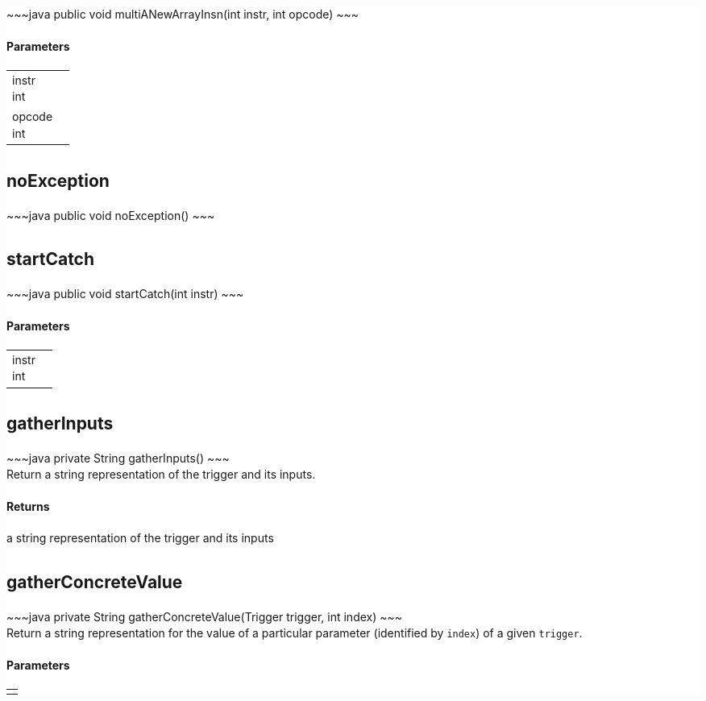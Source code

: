 <div markdown="1">
~~~java
public void multiANewArrayInsn(int instr, int opcode)
~~~
</div>
<h4>Parameters</h4>
<table class="parameters">
<tbody>
<tr>
<td>
instr<br/><span class="paramtype">int</span></td>
<td>
</td>
</tr>
<tr>
<td>
opcode<br/><span class="paramtype">int</span></td>
<td>
</td>
</tr>
</tbody>
</table>
<h2><a class="anchor" name="noException"></a>noException</h2>
<div markdown="1">
~~~java
public void noException()
~~~
</div>
<h2><a class="anchor" name="startCatch"></a>startCatch</h2>
<div markdown="1">
~~~java
public void startCatch(int instr)
~~~
</div>
<h4>Parameters</h4>
<table class="parameters">
<tbody>
<tr>
<td>
instr<br/><span class="paramtype">int</span></td>
<td>
</td>
</tr>
</tbody>
</table>
<h2><a class="anchor" name="gatherInputs"></a>gatherInputs</h2>
<div markdown="1">
~~~java
private String gatherInputs()
~~~
</div>
Return a string representation of the trigger and its inputs.<h4>Returns</h4>
<p>
a string representation of the trigger and its inputs</p>
<h2><a class="anchor" name="gatherConcreteValue"></a>gatherConcreteValue</h2>
<div markdown="1">
~~~java
private String gatherConcreteValue(Trigger trigger, int index)
~~~
</div>
Return a string representation for the value of a particular parameter
 (identified by <code>index</code>) of a given <code>trigger</code>.<h4>Parameters</h4>
<table class="parameters">
<tbody>
<tr>
<td>